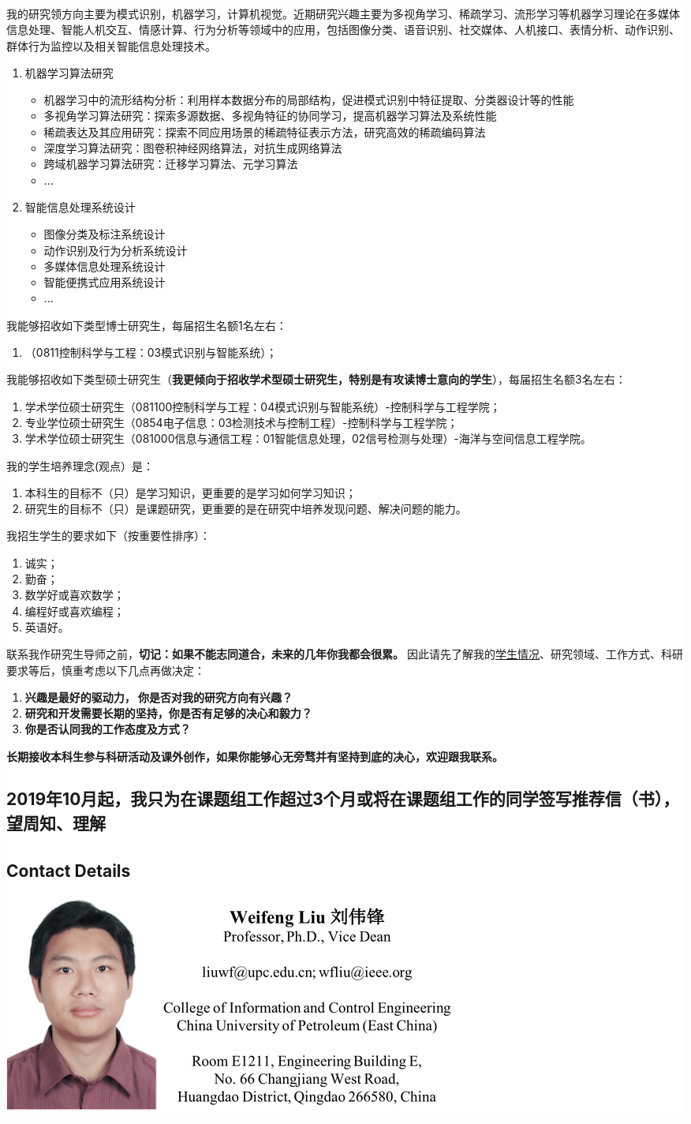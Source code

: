 我的研究领方向主要为模式识别，机器学习，计算机视觉。近期研究兴趣主要为多视角学习、稀疏学习、流形学习等机器学习理论在多媒体信息处理、智能人机交互、情感计算、行为分析等领域中的应用，包括图像分类、语音识别、社交媒体、人机接口、表情分析、动作识别、群体行为监控以及相关智能信息处理技术。
1. 机器学习算法研究
    + 机器学习中的流形结构分析：利用样本数据分布的局部结构，促进模式识别中特征提取、分类器设计等的性能
    + 多视角学习算法研究：探索多源数据、多视角特征的协同学习，提高机器学习算法及系统性能
    + 稀疏表达及其应用研究：探索不同应用场景的稀疏特征表示方法，研究高效的稀疏编码算法
    + 深度学习算法研究：图卷积神经网络算法，对抗生成网络算法
    + 跨域机器学习算法研究：迁移学习算法、元学习算法
    + ...

2. 智能信息处理系统设计
    + 图像分类及标注系统设计
    + 动作识别及行为分析系统设计
    + 多媒体信息处理系统设计
    + 智能便携式应用系统设计
    + ...

我能够招收如下类型博士研究生，每届招生名额1名左右：
1. （0811控制科学与工程：03模式识别与智能系统）；

我能够招收如下类型硕士研究生（**我更倾向于招收学术型硕士研究生，特别是有攻读博士意向的学生**），每届招生名额3名左右：  
1. 学术学位硕士研究生（081100控制科学与工程：04模式识别与智能系统）-控制科学与工程学院；  
2. 专业学位硕士研究生（0854电子信息：03检测技术与控制工程）-控制科学与工程学院；
3. 学术学位硕士研究生（081000信息与通信工程：01智能信息处理，02信号检测与处理）-海洋与空间信息工程学院。  

我的学生培养理念(观点）是：
1. 本科生的目标不（只）是学习知识，更重要的是学习如何学习知识；
2. 研究生的目标不（只）是课题研究，更重要的是在研究中培养发现问题、解决问题的能力。
 
我招生学生的要求如下（按重要性排序）：  
1. 诚实；
2. 勤奋；  
3. 数学好或喜欢数学；  
4. 编程好或喜欢编程；  
5. 英语好。  

联系我作研究生导师之前，**切记：如果不能志同道合，未来的几年你我都会很累。** 因此请先了解我的[学生情况](#Students)、研究领域、工作方式、科研要求等后，慎重考虑以下几点再做决定：
1. **兴趣是最好的驱动力， 你是否对我的研究方向有兴趣？**  
2. **研究和开发需要长期的坚持，你是否有足够的决心和毅力？**  
3. **你是否认同我的工作态度及方式？**  

**长期接收本科生参与科研活动及课外创作，如果你能够心无旁骛并有坚持到底的决心，欢迎跟我联系。**

**2019年10月起，我只为在课题组工作超过3个月或将在课题组工作的同学签写推荐信（书），望周知、理解**
---

## Contact Details
![img](/images/pic.png)
